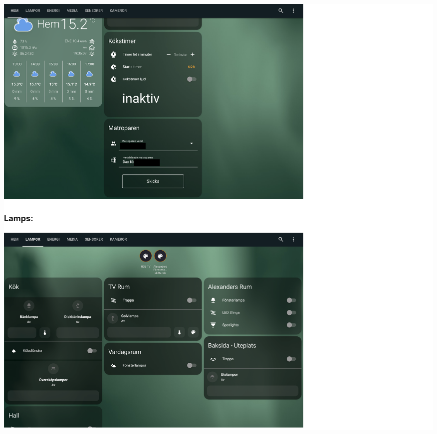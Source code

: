 <img src="https://github.com/WattageGuy/My-Home-Assistant-Config/blob/main/images/home-down.png" width="600">

### Lamps:
<img src="https://github.com/WattageGuy/My-Home-Assistant-Config/blob/main/images/lamps.png" width="600">
